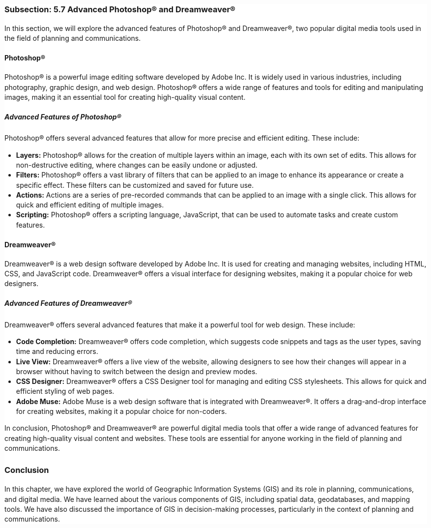 


### Subsection: 5.7 Advanced Photoshop® and Dreamweaver®

In this section, we will explore the advanced features of Photoshop® and Dreamweaver®, two popular digital media tools used in the field of planning and communications.

#### Photoshop®

Photoshop® is a powerful image editing software developed by Adobe Inc. It is widely used in various industries, including photography, graphic design, and web design. Photoshop® offers a wide range of features and tools for editing and manipulating images, making it an essential tool for creating high-quality visual content.

##### Advanced Features of Photoshop®

Photoshop® offers several advanced features that allow for more precise and efficient editing. These include:

- **Layers:** Photoshop® allows for the creation of multiple layers within an image, each with its own set of edits. This allows for non-destructive editing, where changes can be easily undone or adjusted.
- **Filters:** Photoshop® offers a vast library of filters that can be applied to an image to enhance its appearance or create a specific effect. These filters can be customized and saved for future use.
- **Actions:** Actions are a series of pre-recorded commands that can be applied to an image with a single click. This allows for quick and efficient editing of multiple images.
- **Scripting:** Photoshop® offers a scripting language, JavaScript, that can be used to automate tasks and create custom features.

#### Dreamweaver®

Dreamweaver® is a web design software developed by Adobe Inc. It is used for creating and managing websites, including HTML, CSS, and JavaScript code. Dreamweaver® offers a visual interface for designing websites, making it a popular choice for web designers.

##### Advanced Features of Dreamweaver®

Dreamweaver® offers several advanced features that make it a powerful tool for web design. These include:

- **Code Completion:** Dreamweaver® offers code completion, which suggests code snippets and tags as the user types, saving time and reducing errors.
- **Live View:** Dreamweaver® offers a live view of the website, allowing designers to see how their changes will appear in a browser without having to switch between the design and preview modes.
- **CSS Designer:** Dreamweaver® offers a CSS Designer tool for managing and editing CSS stylesheets. This allows for quick and efficient styling of web pages.
- **Adobe Muse:** Adobe Muse is a web design software that is integrated with Dreamweaver®. It offers a drag-and-drop interface for creating websites, making it a popular choice for non-coders.

In conclusion, Photoshop® and Dreamweaver® are powerful digital media tools that offer a wide range of advanced features for creating high-quality visual content and websites. These tools are essential for anyone working in the field of planning and communications.


### Conclusion
In this chapter, we have explored the world of Geographic Information Systems (GIS) and its role in planning, communications, and digital media. We have learned about the various components of GIS, including spatial data, geodatabases, and mapping tools. We have also discussed the importance of GIS in decision-making processes, particularly in the context of planning and communications.
